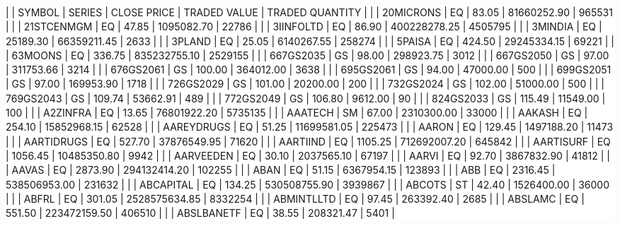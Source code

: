 |  | SYMBOL | SERIES | CLOSE PRICE | TRADED VALUE | TRADED QUANTITY |
|  | 20MICRONS | EQ | 83.05 | 81660252.90 | 965531 |
|  | 21STCENMGM | EQ | 47.85 | 1095082.70 | 22786 |
|  | 3IINFOLTD | EQ | 86.90 | 400228278.25 | 4505795 |
|  | 3MINDIA | EQ | 25189.30 | 66359211.45 | 2633 |
|  | 3PLAND | EQ | 25.05 | 6140267.55 | 258274 |
|  | 5PAISA | EQ | 424.50 | 29245334.15 | 69221 |
|  | 63MOONS | EQ | 336.75 | 835232755.10 | 2529155 |
|  | 667GS2035 | GS | 98.00 | 298923.75 | 3012 |
|  | 667GS2050 | GS | 97.00 | 311753.66 | 3214 |
|  | 676GS2061 | GS | 100.00 | 364012.00 | 3638 |
|  | 695GS2061 | GS | 94.00 | 47000.00 | 500 |
|  | 699GS2051 | GS | 97.00 | 169953.90 | 1718 |
|  | 726GS2029 | GS | 101.00 | 20200.00 | 200 |
|  | 732GS2024 | GS | 102.00 | 51000.00 | 500 |
|  | 769GS2043 | GS | 109.74 | 53662.91 | 489 |
|  | 772GS2049 | GS | 106.80 | 9612.00 | 90 |
|  | 824GS2033 | GS | 115.49 | 11549.00 | 100 |
|  | A2ZINFRA | EQ | 13.65 | 76801922.20 | 5735135 |
|  | AAATECH | SM | 67.00 | 2310300.00 | 33000 |
|  | AAKASH | EQ | 254.10 | 15852968.15 | 62528 |
|  | AAREYDRUGS | EQ | 51.25 | 11699581.05 | 225473 |
|  | AARON | EQ | 129.45 | 1497188.20 | 11473 |
|  | AARTIDRUGS | EQ | 527.70 | 37876549.95 | 71620 |
|  | AARTIIND | EQ | 1105.25 | 712692007.20 | 645842 |
|  | AARTISURF | EQ | 1056.45 | 10485350.80 | 9942 |
|  | AARVEEDEN | EQ | 30.10 | 2037565.10 | 67197 |
|  | AARVI | EQ | 92.70 | 3867832.90 | 41812 |
|  | AAVAS | EQ | 2873.90 | 294132414.20 | 102255 |
|  | ABAN | EQ | 51.15 | 6367954.15 | 123893 |
|  | ABB | EQ | 2316.45 | 538506953.00 | 231632 |
|  | ABCAPITAL | EQ | 134.25 | 530508755.90 | 3939867 |
|  | ABCOTS | ST | 42.40 | 1526400.00 | 36000 |
|  | ABFRL | EQ | 301.05 | 2528575634.85 | 8332254 |
|  | ABMINTLLTD | EQ | 97.45 | 263392.40 | 2685 |
|  | ABSLAMC | EQ | 551.50 | 223472159.50 | 406510 |
|  | ABSLBANETF | EQ | 38.55 | 208321.47 | 5401 |
